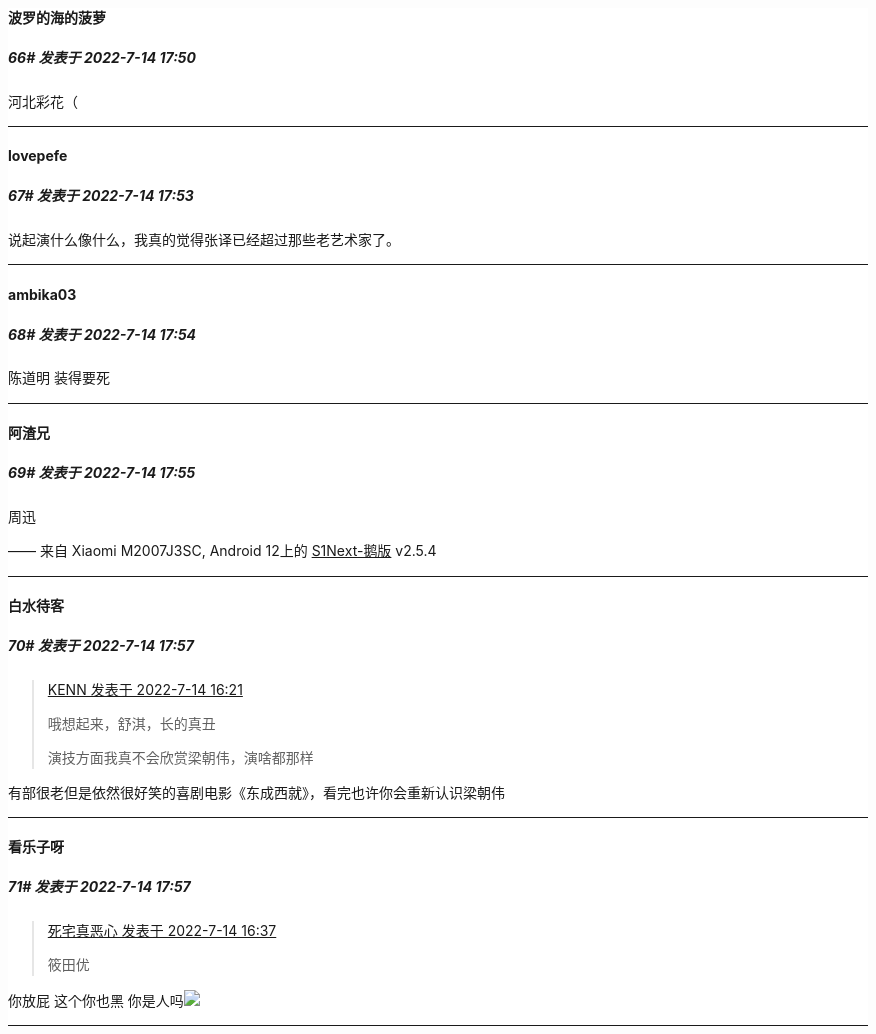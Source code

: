 ####  波罗的海的菠萝  
##### 66#       发表于 2022-7-14 17:50

河北彩花（



*****

####  lovepefe  
##### 67#       发表于 2022-7-14 17:53

说起演什么像什么，我真的觉得张译已经超过那些老艺术家了。

*****

####  ambika03  
##### 68#       发表于 2022-7-14 17:54

陈道明 装得要死

*****

####  阿渣兄  
##### 69#       发表于 2022-7-14 17:55

周迅

—— 来自 Xiaomi M2007J3SC, Android 12上的 [S1Next-鹅版](https://github.com/ykrank/S1-Next/releases) v2.5.4

*****

####  白水待客  
##### 70#       发表于 2022-7-14 17:57

<blockquote><a href="httphttps://bbs.saraba1st.com/2b/forum.php?mod=redirect&amp;goto=findpost&amp;pid=56645669&amp;ptid=2080917" target="_blank">KENN 发表于 2022-7-14 16:21</a>

哦想起来，舒淇，长的真丑

演技方面我真不会欣赏梁朝伟，演啥都那样</blockquote>
有部很老但是依然很好笑的喜剧电影《东成西就》，看完也许你会重新认识梁朝伟

*****

####  看乐子呀  
##### 71#       发表于 2022-7-14 17:57

<blockquote><a href="httphttps://bbs.saraba1st.com/2b/forum.php?mod=redirect&amp;goto=findpost&amp;pid=56645845&amp;ptid=2080917" target="_blank">死宅真恶心 发表于 2022-7-14 16:37</a>

筱田优</blockquote>
你放屁 这个你也黑 你是人吗<img src="https://static.saraba1st.com/image/smiley/face2017/213.gif" referrerpolicy="no-referrer">

*****
